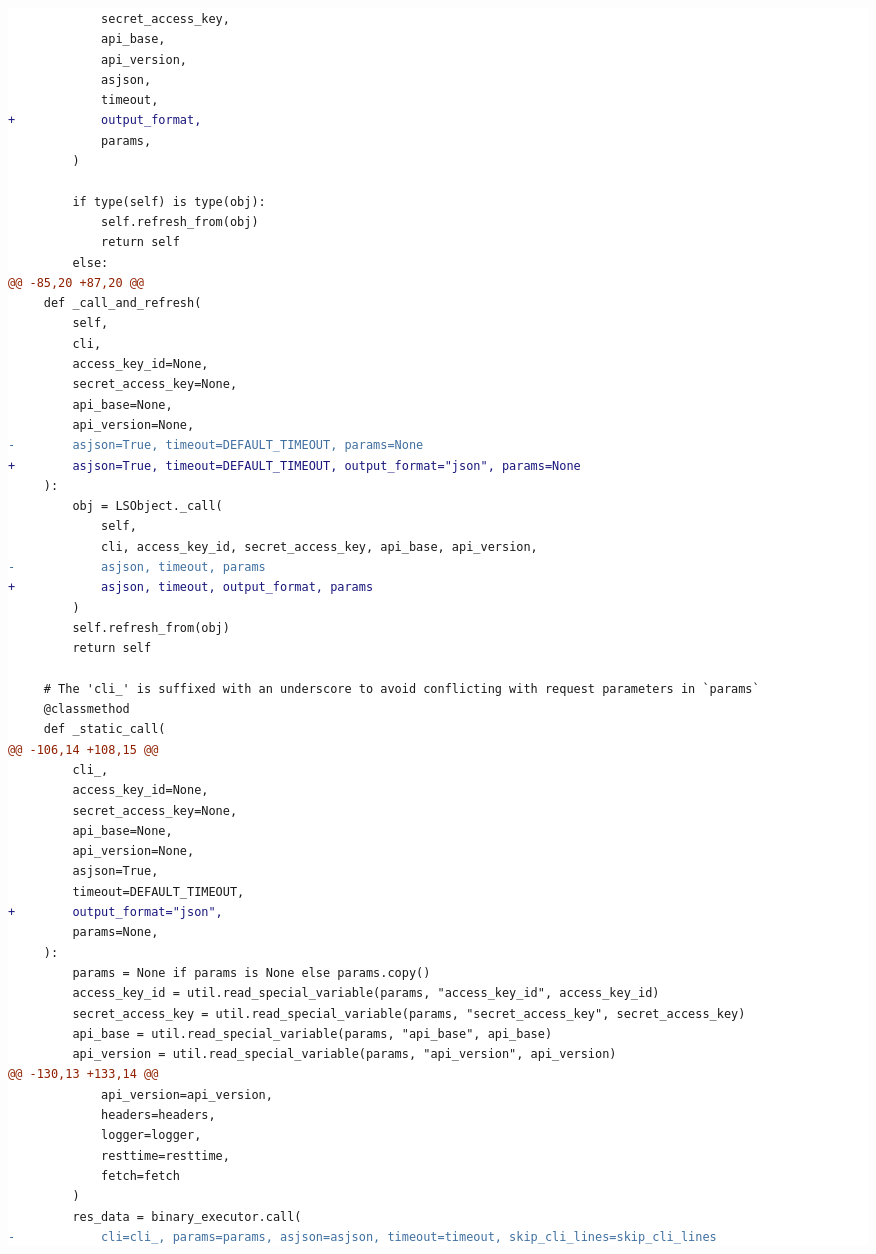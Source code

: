 ```diff
             secret_access_key,
             api_base,
             api_version,
             asjson,
             timeout,
+            output_format,
             params,
         )
 
         if type(self) is type(obj):
             self.refresh_from(obj)
             return self
         else:
@@ -85,20 +87,20 @@
     def _call_and_refresh(
         self,
         cli,
         access_key_id=None,
         secret_access_key=None,
         api_base=None,
         api_version=None,
-        asjson=True, timeout=DEFAULT_TIMEOUT, params=None
+        asjson=True, timeout=DEFAULT_TIMEOUT, output_format="json", params=None
     ):
         obj = LSObject._call(
             self,
             cli, access_key_id, secret_access_key, api_base, api_version,
-            asjson, timeout, params
+            asjson, timeout, output_format, params
         )
         self.refresh_from(obj)
         return self
 
     # The 'cli_' is suffixed with an underscore to avoid conflicting with request parameters in `params`
     @classmethod
     def _static_call(
@@ -106,14 +108,15 @@
         cli_,
         access_key_id=None,
         secret_access_key=None,
         api_base=None,
         api_version=None,
         asjson=True,
         timeout=DEFAULT_TIMEOUT,
+        output_format="json",
         params=None,
     ):
         params = None if params is None else params.copy()
         access_key_id = util.read_special_variable(params, "access_key_id", access_key_id)
         secret_access_key = util.read_special_variable(params, "secret_access_key", secret_access_key)
         api_base = util.read_special_variable(params, "api_base", api_base)
         api_version = util.read_special_variable(params, "api_version", api_version)
@@ -130,13 +133,14 @@
             api_version=api_version,
             headers=headers,
             logger=logger,
             resttime=resttime,
             fetch=fetch
         )
         res_data = binary_executor.call(
-            cli=cli_, params=params, asjson=asjson, timeout=timeout, skip_cli_lines=skip_cli_lines
```